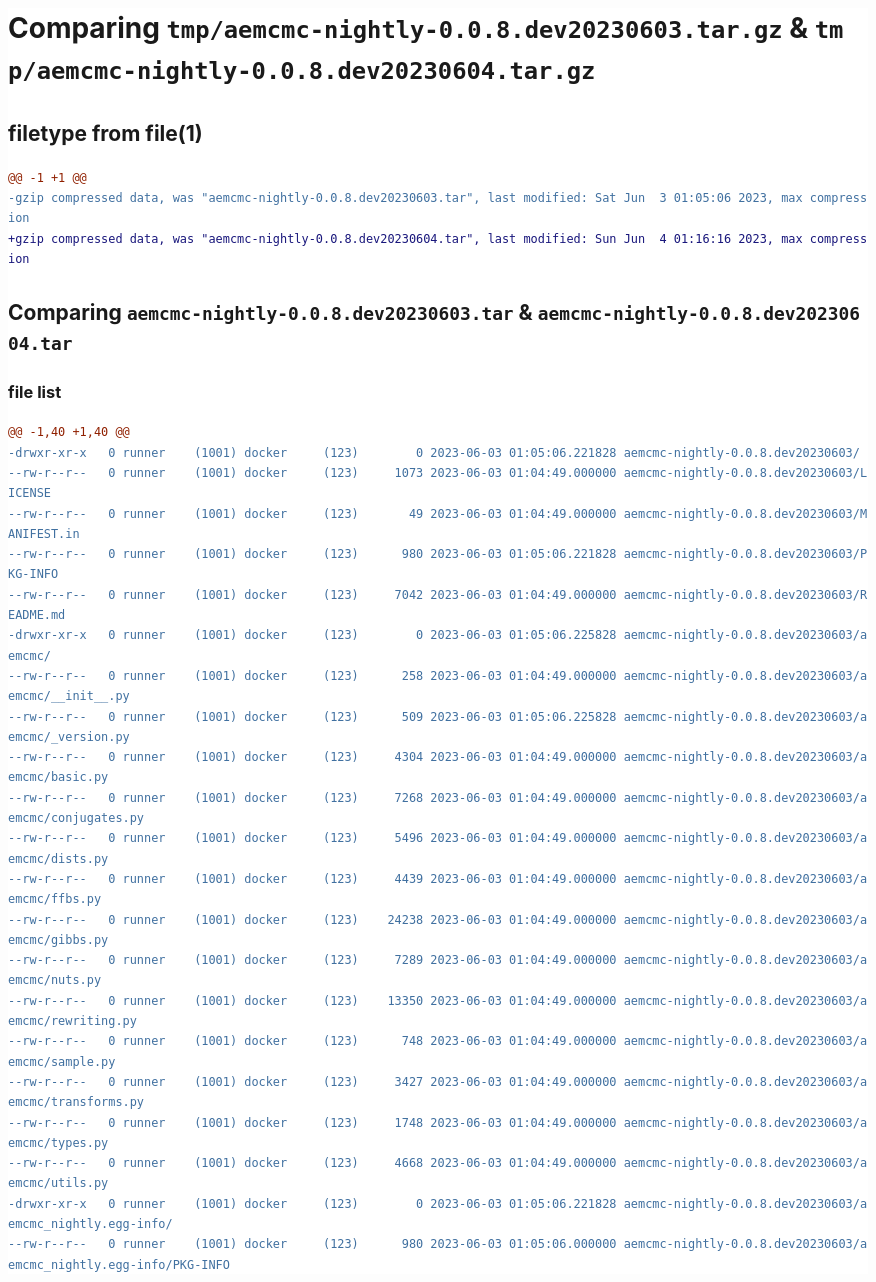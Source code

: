 # Comparing `tmp/aemcmc-nightly-0.0.8.dev20230603.tar.gz` & `tmp/aemcmc-nightly-0.0.8.dev20230604.tar.gz`

## filetype from file(1)

```diff
@@ -1 +1 @@
-gzip compressed data, was "aemcmc-nightly-0.0.8.dev20230603.tar", last modified: Sat Jun  3 01:05:06 2023, max compression
+gzip compressed data, was "aemcmc-nightly-0.0.8.dev20230604.tar", last modified: Sun Jun  4 01:16:16 2023, max compression
```

## Comparing `aemcmc-nightly-0.0.8.dev20230603.tar` & `aemcmc-nightly-0.0.8.dev20230604.tar`

### file list

```diff
@@ -1,40 +1,40 @@
-drwxr-xr-x   0 runner    (1001) docker     (123)        0 2023-06-03 01:05:06.221828 aemcmc-nightly-0.0.8.dev20230603/
--rw-r--r--   0 runner    (1001) docker     (123)     1073 2023-06-03 01:04:49.000000 aemcmc-nightly-0.0.8.dev20230603/LICENSE
--rw-r--r--   0 runner    (1001) docker     (123)       49 2023-06-03 01:04:49.000000 aemcmc-nightly-0.0.8.dev20230603/MANIFEST.in
--rw-r--r--   0 runner    (1001) docker     (123)      980 2023-06-03 01:05:06.221828 aemcmc-nightly-0.0.8.dev20230603/PKG-INFO
--rw-r--r--   0 runner    (1001) docker     (123)     7042 2023-06-03 01:04:49.000000 aemcmc-nightly-0.0.8.dev20230603/README.md
-drwxr-xr-x   0 runner    (1001) docker     (123)        0 2023-06-03 01:05:06.225828 aemcmc-nightly-0.0.8.dev20230603/aemcmc/
--rw-r--r--   0 runner    (1001) docker     (123)      258 2023-06-03 01:04:49.000000 aemcmc-nightly-0.0.8.dev20230603/aemcmc/__init__.py
--rw-r--r--   0 runner    (1001) docker     (123)      509 2023-06-03 01:05:06.225828 aemcmc-nightly-0.0.8.dev20230603/aemcmc/_version.py
--rw-r--r--   0 runner    (1001) docker     (123)     4304 2023-06-03 01:04:49.000000 aemcmc-nightly-0.0.8.dev20230603/aemcmc/basic.py
--rw-r--r--   0 runner    (1001) docker     (123)     7268 2023-06-03 01:04:49.000000 aemcmc-nightly-0.0.8.dev20230603/aemcmc/conjugates.py
--rw-r--r--   0 runner    (1001) docker     (123)     5496 2023-06-03 01:04:49.000000 aemcmc-nightly-0.0.8.dev20230603/aemcmc/dists.py
--rw-r--r--   0 runner    (1001) docker     (123)     4439 2023-06-03 01:04:49.000000 aemcmc-nightly-0.0.8.dev20230603/aemcmc/ffbs.py
--rw-r--r--   0 runner    (1001) docker     (123)    24238 2023-06-03 01:04:49.000000 aemcmc-nightly-0.0.8.dev20230603/aemcmc/gibbs.py
--rw-r--r--   0 runner    (1001) docker     (123)     7289 2023-06-03 01:04:49.000000 aemcmc-nightly-0.0.8.dev20230603/aemcmc/nuts.py
--rw-r--r--   0 runner    (1001) docker     (123)    13350 2023-06-03 01:04:49.000000 aemcmc-nightly-0.0.8.dev20230603/aemcmc/rewriting.py
--rw-r--r--   0 runner    (1001) docker     (123)      748 2023-06-03 01:04:49.000000 aemcmc-nightly-0.0.8.dev20230603/aemcmc/sample.py
--rw-r--r--   0 runner    (1001) docker     (123)     3427 2023-06-03 01:04:49.000000 aemcmc-nightly-0.0.8.dev20230603/aemcmc/transforms.py
--rw-r--r--   0 runner    (1001) docker     (123)     1748 2023-06-03 01:04:49.000000 aemcmc-nightly-0.0.8.dev20230603/aemcmc/types.py
--rw-r--r--   0 runner    (1001) docker     (123)     4668 2023-06-03 01:04:49.000000 aemcmc-nightly-0.0.8.dev20230603/aemcmc/utils.py
-drwxr-xr-x   0 runner    (1001) docker     (123)        0 2023-06-03 01:05:06.221828 aemcmc-nightly-0.0.8.dev20230603/aemcmc_nightly.egg-info/
--rw-r--r--   0 runner    (1001) docker     (123)      980 2023-06-03 01:05:06.000000 aemcmc-nightly-0.0.8.dev20230603/aemcmc_nightly.egg-info/PKG-INFO
```